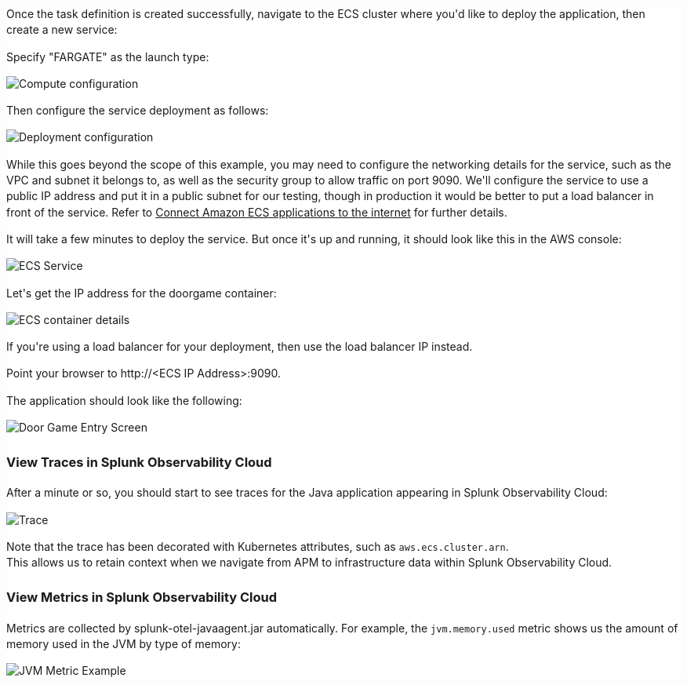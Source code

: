 Once the task definition is created successfully, navigate to the ECS cluster 
where you'd like to deploy the application, then create a new service:

Specify "FARGATE" as the launch type: 

![Compute configuration](./images/compute-configuration.png)

Then configure the service deployment as follows: 

![Deployment configuration](./images/deployment-configuration.png)

While this goes beyond the scope of this example, you may need to configure 
the networking details for the service, such as the VPC and subnet it belongs to, 
as well as the security group to allow traffic on port 9090.  We'll configure 
the service to use a public IP address and put it in a public subnet for our testing, 
though in production it would be better to put a load balancer in front of the service. Refer to
[Connect Amazon ECS applications to the internet](https://docs.aws.amazon.com/AmazonECS/latest/developerguide/networking-outbound.html) for
further details.

It will take a few minutes to deploy the service.  But once it's up and running, 
it should look like this in the AWS console: 

![ECS Service](./images/ecs-service.png)

Let's get the IP address for the doorgame container: 

![ECS container details](./images/ecs-container-details.png)

If you're using a load balancer for your deployment, then use the load balancer IP instead. 

Point your browser to http://\<ECS IP Address\>:9090. 

The application should look like the following:

![Door Game Entry Screen](../linux/images/door_game_choose_door.png)

### View Traces in Splunk Observability Cloud

After a minute or so, you should start to see traces for the Java application
appearing in Splunk Observability Cloud:

![Trace](./images/ecs-trace.png)

Note that the trace has been decorated with Kubernetes attributes, such as `aws.ecs.cluster.arn`.  
This allows us to retain context when we navigate from APM to
infrastructure data within Splunk Observability Cloud. 

### View Metrics in Splunk Observability Cloud

Metrics are collected by splunk-otel-javaagent.jar automatically.  For example,
the `jvm.memory.used` metric shows us the amount of memory used in the JVM
by type of memory:

![JVM Metric Example](../linux/images/metrics.png)
